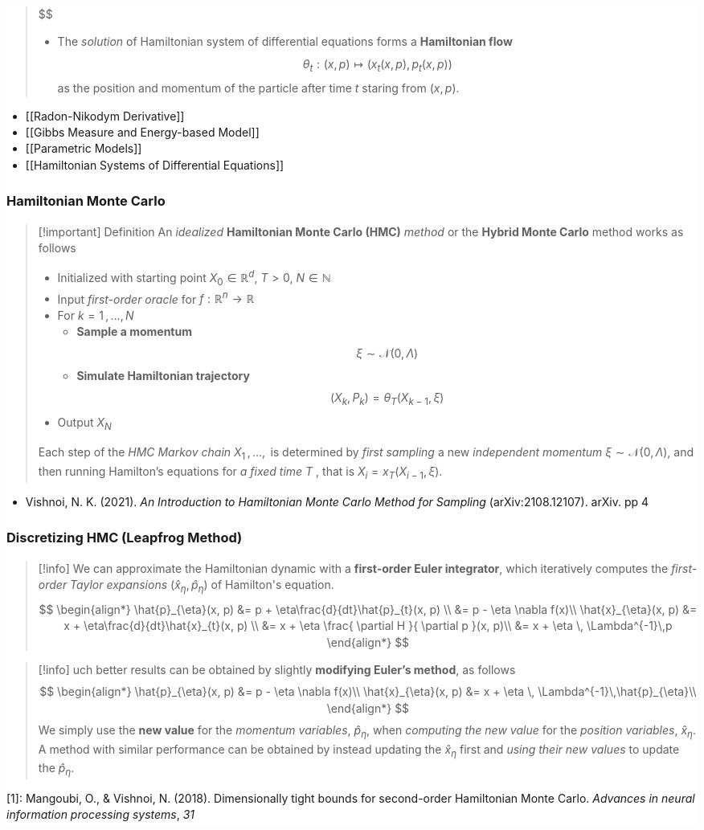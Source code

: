 >$$
>- The *solution* of Hamiltonian system of differential equations forms a **Hamiltonian flow**  $$\theta_{t}: (x, p) \mapsto (x_{t}(x,p), p_{t}(x, p))$$ as the position and momentum of the particle after time $t$ staring from $(x,p).$

- [[Radon-Nikodym Derivative]]
- [[Gibbs Measure and Energy-based Model]]
- [[Parametric Models]]
- [[Hamiltonian Systems of Differential Equations]]

### Hamiltonian Monte Carlo

>[!important] Definition
>An *idealized* **Hamiltonian Monte Carlo (HMC)** *method* or the **Hybrid Monte Carlo** method works as follows
>- Initialized with starting point $X_{0} \in \mathbb{R}^d$, $T >0$, $N \in \mathbb{N}$
>- Input *first-order oracle* for $f:\mathbb{R}^n \to \mathbb{R}$
>- For $k = 1 \,{,}\ldots{,}\, N$ 
>	- **Sample a momentum** $$\xi \sim \mathcal{N}(0, \Lambda)$$
>	- **Simulate Hamiltonian trajectory** $$(X_{k}, P_{k}) = \theta_{T}\left( X_{k-1}, \xi \right)$$
>- Output $X_{N}$
>  
>Each step of the *HMC Markov chain* $X_{1} \,{,}\ldots{,}\,$ is determined by *first sampling* a new *independent momentum* $\xi \sim \mathcal{N}(0, \Lambda)$, and then running Hamilton’s equations for *a fixed time* $T$ , that is $X_{i} = x_{T}(X_{i-1}, \xi).$

- Vishnoi, N. K. (2021). _An Introduction to Hamiltonian Monte Carlo Method for Sampling_ (arXiv:2108.12107). arXiv. pp 4

### Discretizing HMC (Leapfrog Method)

>[!info] 
>We can approximate the Hamiltonian dynamic with a **first-order Euler integrator**, which iteratively computes the *first-order Taylor expansions* $(\hat{x}_{\eta}, \hat{p}_{\eta})$ of Hamilton's equation.
>$$
>\begin{align*}
> \hat{p}_{\eta}(x, p) &= p + \eta\frac{d}{dt}\hat{p}_{t}(x, p)  \\
> &= p - \eta \nabla f(x)\\
> \hat{x}_{\eta}(x, p) &= x + \eta\frac{d}{dt}\hat{x}_{t}(x, p) \\
> &= x + \eta \frac{ \partial H }{ \partial p }(x, p)\\
> &= x + \eta \, \Lambda^{-1}\,p
>\end{align*}
>$$

>[!info] 
>uch better results can be obtained by slightly **modifying Euler’s method**, as follows
>$$
>\begin{align*}
> \hat{p}_{\eta}(x, p) &= p - \eta \nabla f(x)\\
> \hat{x}_{\eta}(x, p) &= x + \eta \, \Lambda^{-1}\,\hat{p}_{\eta}\\
>\end{align*}
>$$
>We simply use the **new value** for the *momentum variables*, $\hat{p}_{\eta}$, when *computing the new value* for the *position variables*, $\hat{x}_{\eta}$. A method with similar performance can be obtained by instead updating the $\hat{x}_{\eta}$ first and *using their new values* to update the $\hat{p}_{\eta}$.


[1]: Mangoubi, O., & Vishnoi, N. (2018). Dimensionally tight bounds for second-order Hamiltonian Monte Carlo. _Advances in neural information processing systems_, _31_